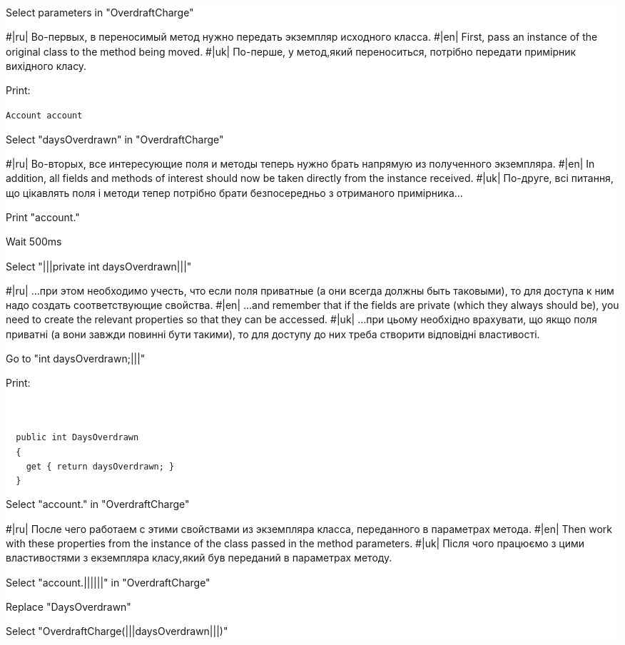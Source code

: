 Select parameters in "OverdraftCharge"

#|ru| Во-первых, в переносимый метод нужно передать экземпляр исходного класса.
#|en| First, pass an instance of the original class to the method being moved.
#|uk| По-перше, у метод,який переноситься, потрібно передати примірник вихідного класу.

Print:
```
Account account
```

Select "daysOverdrawn" in "OverdraftCharge"

#|ru| Во-вторых, все интересующие поля и методы теперь нужно брать напрямую из полученного экземпляра.
#|en| In addition, all fields and methods of interest should now be taken directly from the instance received.
#|uk| По-друге, всі питання, що цікавлять поля і методи тепер потрібно брати безпосередньо з отриманого примірника…

Print "account."

Wait 500ms

Select "|||private int daysOverdrawn|||"

#|ru| …при этом необходимо учесть, что если поля приватные (а они всегда должны быть таковыми), то для доступа к ним надо создать соответствующие свойства.
#|en| …and remember that if the fields are private (which they always should be), you need to create the relevant properties so that they can be accessed.
#|uk| …при цьому необхідно врахувати, що якщо поля приватні (а вони завжди повинні бути такими), то для доступу до них треба створити відповідні властивості.

Go to "int daysOverdrawn;|||"

Print:
```


  public int DaysOverdrawn
  {
    get { return daysOverdrawn; }
  }
```

Select "account." in "OverdraftCharge"

#|ru| После чего работаем с этими свойствами из экземпляра класса, переданного в параметрах метода.
#|en| Then work with these properties from the instance of the class passed in the method parameters.
#|uk| Після чого працюємо з цими властивостями з екземпляра класу,який був переданий в параметрах методу.

Select "account.||||||" in "OverdraftCharge"

Replace "DaysOverdrawn"

Select "OverdraftCharge(|||daysOverdrawn|||)"
